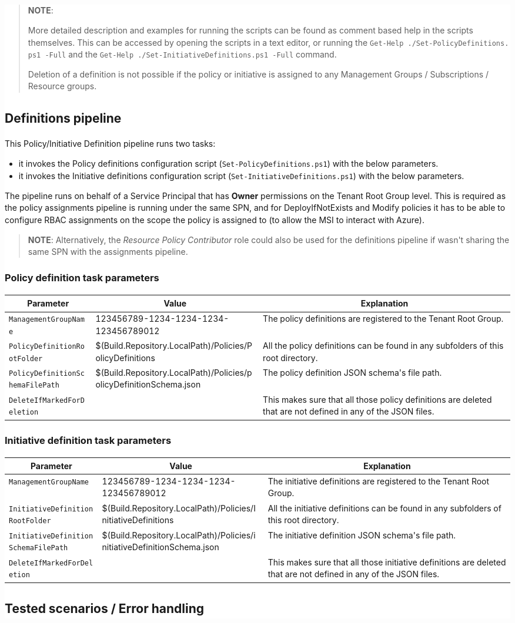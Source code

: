 > **NOTE**:
>
> More detailed description and examples for running the scripts can be found as comment based help in the scripts themselves. This can be accessed by opening the scripts in a text editor, or running the `Get-Help ./Set-PolicyDefinitions.ps1 -Full` and the `Get-Help ./Set-InitiativeDefinitions.ps1 -Full` command.
>
> Deletion of a definition is not possible if the policy or initiative is assigned to any Management Groups / Subscriptions / Resource groups.

## Definitions pipeline

This Policy/Initiative Definition pipeline runs two tasks:

- it invokes the Policy definitions configuration script (`Set-PolicyDefinitions.ps1`) with the below parameters.
- it invokes the Initiative definitions configuration script (`Set-InitiativeDefinitions.ps1`) with the below parameters.

The pipeline runs on behalf of a Service Principal that has **Owner** permissions on the Tenant Root Group level. This is required as the policy assignments pipeline is running under the same SPN, and for DeployIfNotExists and Modify policies it has to be able to configure RBAC assignments on the scope the policy is assigned to (to allow the MSI to interact with Azure).

> **NOTE**: Alternatively, the _Resource Policy Contributor_ role could also be used for the definitions pipeline if wasn't sharing the same SPN with the assignments pipeline.

### Policy definition task parameters

| Parameter | Value| Explanation |
|--|--|--|
| `ManagementGroupName` | 123456789-1234-1234-1234-123456789012 | The policy definitions are registered to the Tenant Root Group. |
| `PolicyDefinitionRootFolder` | $(Build.Repository.LocalPath)/Policies/PolicyDefinitions| All the policy definitions can be found in any subfolders of this root directory. |
| `PolicyDefinitionSchemaFilePath` | $(Build.Repository.LocalPath)/Policies/policyDefinitionSchema.json | The policy definition JSON schema's file path. |
| `DeleteIfMarkedForDeletion` | <isPresent> | This makes sure that all those policy definitions are deleted that are not defined in any of the JSON files. |

### Initiative definition task parameters

| Parameter | Value| Explanation |
|--|--|--|
| `ManagementGroupName` | 123456789-1234-1234-1234-123456789012 | The initiative definitions are registered to the Tenant Root Group. |
| `InitiativeDefinitionRootFolder` | $(Build.Repository.LocalPath)/Policies/InitiativeDefinitions | All the initiative definitions can be found in any subfolders of this root directory. |
| `InitiativeDefinitionSchemaFilePath` | $(Build.Repository.LocalPath)/Policies/initiativeDefinitionSchema.json | The initiative definition JSON schema's file path. |
| `DeleteIfMarkedForDeletion` | <isPresent> | This makes sure that all those initiative definitions are deleted that are not defined in any of the JSON files. |

## Tested scenarios / Error handling
